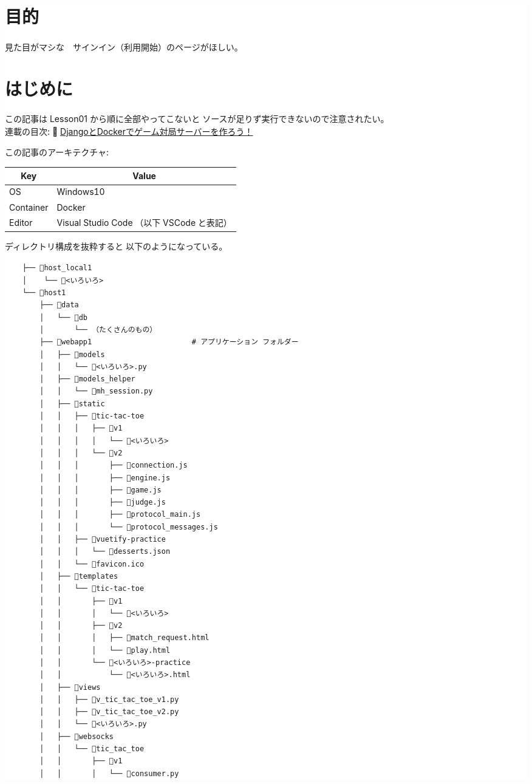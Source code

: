 # 目的

見た目がマシな　サインイン（利用開始）のページがほしい。  

# はじめに

この記事は Lesson01 から順に全部やってこないと ソースが足りず実行できないので注意されたい。  
連載の目次: 📖 [DjangoとDockerでゲーム対局サーバーを作ろう！](https://qiita.com/muzudho1/items/eb0df0ea604e1fd9cdae)  

この記事のアーキテクチャ:  

| Key       | Value                                     |
| --------- | ----------------------------------------- |
| OS        | Windows10                                 |
| Container | Docker                                    |
| Editor    | Visual Studio Code （以下 VSCode と表記） |

ディレクトリ構成を抜粋すると 以下のようになっている。  

```plaintext
    ├── 📂host_local1
    │    └── 📄<いろいろ>
    └── 📂host1
        ├── 📂data
        │   └── 📂db
        │       └── （たくさんのもの）
        ├── 📂webapp1                       # アプリケーション フォルダー
        │   ├── 📂models
        │   │   └── 📄<いろいろ>.py
        │   ├── 📂models_helper
        │   │   └── 📄mh_session.py
        │   ├── 📂static
        │   │   ├── 📂tic-tac-toe
        │   │   │   ├── 📂v1
        │   │   │   │   └── 📄<いろいろ>
        │   │   │   └── 📂v2
        │   │   │       ├── 📄connection.js
        │   │   │       ├── 📄engine.js
        │   │   │       ├── 📄game.js
        │   │   │       ├── 📄judge.js
        │   │   │       ├── 📄protocol_main.js
        │   │   │       └── 📄protocol_messages.js
        │   │   ├── 📂vuetify-practice
        │   │   │   └── 📄desserts.json
        │   │   └── 🚀favicon.ico
        │   ├── 📂templates
        │   │   └── 📂tic-tac-toe
        │   │       ├── 📂v1
        │   │       │   └── 📄<いろいろ>
        │   │       ├── 📂v2
        │   │       │   ├── 📄match_request.html
        │   │       │   └── 📄play.html
        │   │       └── 📂<いろいろ>-practice
        │   │           └── 📄<いろいろ>.html
        │   ├── 📂views
        │   │   ├── 📄v_tic_tac_toe_v1.py
        │   │   ├── 📄v_tic_tac_toe_v2.py
        │   │   └── 📄<いろいろ>.py
        │   ├── 📂websocks
        │   │   └── 📂tic_tac_toe
        │   │       ├── 📂v1
        │   │       │   └── 📄consumer.py
```